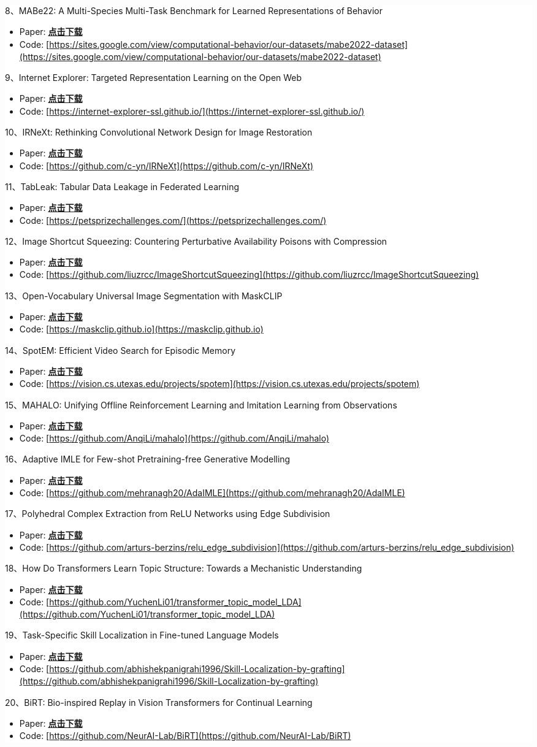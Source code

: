 8、MABe22: A Multi-Species Multi-Task Benchmark for Learned Representations of Behavior
- Paper: [**点击下载**](https://openreview.net/attachment?id=Asrg2we3dP&name=pdf)
- Code: [https://sites.google.com/view/computational-behavior/our-datasets/mabe2022-dataset](https://sites.google.com/view/computational-behavior/our-datasets/mabe2022-dataset)

9、Internet Explorer: Targeted Representation Learning on the Open Web
- Paper: [**点击下载**](https://openreview.net/attachment?id=QBUS4OXqvM&name=pdf)
- Code: [https://internet-explorer-ssl.github.io/](https://internet-explorer-ssl.github.io/)

10、IRNeXt: Rethinking Convolutional Network Design for Image Restoration
- Paper: [**点击下载**](https://openreview.net/attachment?id=MZkbgahv4a&name=pdf)
- Code: [https://github.com/c-yn/IRNeXt](https://github.com/c-yn/IRNeXt)

11、TabLeak: Tabular Data Leakage in Federated Learning
- Paper: [**点击下载**](https://openreview.net/attachment?id=mRiDy4qGwB&name=pdf)
- Code: [https://petsprizechallenges.com/](https://petsprizechallenges.com/)

12、Image Shortcut Squeezing: Countering Perturbative Availability Poisons with Compression
- Paper: [**点击下载**](https://openreview.net/attachment?id=O4hhnt07Yk&name=pdf)
- Code: [https://github.com/liuzrcc/ImageShortcutSqueezing](https://github.com/liuzrcc/ImageShortcutSqueezing)

13、Open-Vocabulary Universal Image Segmentation with MaskCLIP
- Paper: [**点击下载**](https://openreview.net/attachment?id=Hsfchgv3WW&name=pdf)
- Code: [https://maskclip.github.io](https://maskclip.github.io)

14、SpotEM: Efficient Video Search for Episodic Memory
- Paper: [**点击下载**](https://openreview.net/attachment?id=vOcOzRWpvm&name=pdf)
- Code: [https://vision.cs.utexas.edu/projects/spotem](https://vision.cs.utexas.edu/projects/spotem)

15、MAHALO: Unifying Offline Reinforcement Learning and Imitation Learning from Observations
- Paper: [**点击下载**](https://openreview.net/attachment?id=khats8j30c&name=pdf)
- Code: [https://github.com/AnqiLi/mahalo](https://github.com/AnqiLi/mahalo)

16、Adaptive IMLE for Few-shot Pretraining-free Generative Modelling
- Paper: [**点击下载**](https://openreview.net/attachment?id=CNq0JvrDfw&name=pdf)
- Code: [https://github.com/mehranagh20/AdaIMLE](https://github.com/mehranagh20/AdaIMLE)

17、Polyhedral Complex Extraction from ReLU Networks using Edge Subdivision
- Paper: [**点击下载**](https://openreview.net/attachment?id=F2OjOG4j55&name=pdf)
- Code: [https://github.com/arturs-berzins/relu_edge_subdivision](https://github.com/arturs-berzins/relu_edge_subdivision)

18、How Do Transformers Learn Topic Structure: Towards a Mechanistic Understanding
- Paper: [**点击下载**](https://openreview.net/attachment?id=LMXgU4zrq6&name=pdf)
- Code: [https://github.com/YuchenLi01/transformer_topic_model_LDA](https://github.com/YuchenLi01/transformer_topic_model_LDA)

19、Task-Specific Skill Localization in Fine-tuned Language Models
- Paper: [**点击下载**](https://openreview.net/attachment?id=Rgnaj43Pk0&name=pdf)
- Code: [https://github.com/abhishekpanigrahi1996/Skill-Localization-by-grafting](https://github.com/abhishekpanigrahi1996/Skill-Localization-by-grafting)

20、BiRT: Bio-inspired Replay in Vision Transformers for Continual Learning
- Paper: [**点击下载**](https://openreview.net/attachment?id=35ipniftLn&name=pdf)
- Code: [https://github.com/NeurAI-Lab/BiRT](https://github.com/NeurAI-Lab/BiRT)
